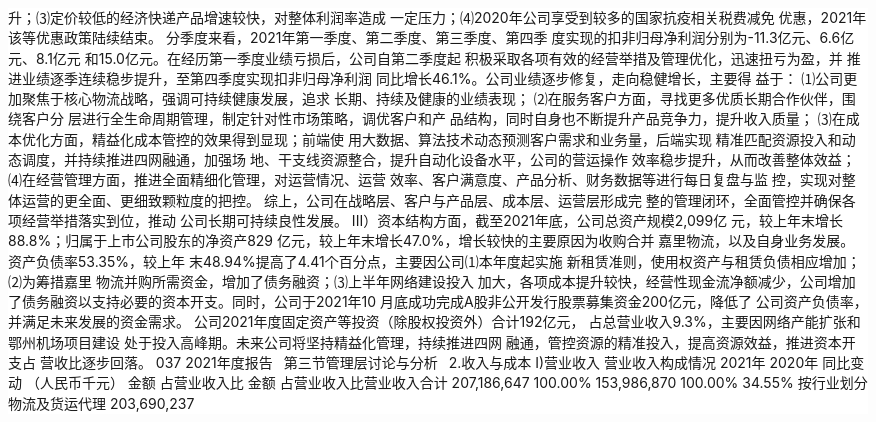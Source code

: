 升；⑶定价较低的经济快递产品增速较快，对整体利润率造成
一定压力；⑷2020年公司享受到较多的国家抗疫相关税费减免
优惠，2021年该等优惠政策陆续结束。
分季度来看，2021年第一季度、第二季度、第三季度、第四季
度实现的扣非归母净利润分别为-11.3亿元、6.6亿元、8.1亿元
和15.0亿元。在经历第一季度业绩亏损后，公司自第二季度起
积极采取各项有效的经营举措及管理优化，迅速扭亏为盈，并
推进业绩逐季连续稳步提升，至第四季度实现扣非归母净利润
同比增长46.1%。公司业绩逐步修复，走向稳健增长，主要得
益于：
⑴公司更加聚焦于核心物流战略，强调可持续健康发展，追求
长期、持续及健康的业绩表现；
⑵在服务客户方面，寻找更多优质长期合作伙伴，围绕客户分
层进行全生命周期管理，制定针对性市场策略，调优客户和产
品结构，同时自身也不断提升产品竞争力，提升收入质量；
⑶在成本优化方面，精益化成本管控的效果得到显现；前端使
用大数据、算法技术动态预测客户需求和业务量，后端实现
精准匹配资源投入和动态调度，并持续推进四网融通，加强场
地、干支线资源整合，提升自动化设备水平，公司的营运操作
效率稳步提升，从而改善整体效益；
⑷在经营管理方面，推进全面精细化管理，对运营情况、运营
效率、客户满意度、产品分析、财务数据等进行每日复盘与监
控，实现对整体运营的更全面、更细致颗粒度的把控。
综上，公司在战略层、客户与产品层、成本层、运营层形成完
整的管理闭环，全面管控并确保各项经营举措落实到位，推动
公司长期可持续良性发展。
III）资本结构方面，截至2021年底，公司总资产规模2,099亿
元，较上年末增长88.8%；归属于上市公司股东的净资产829
亿元，较上年末增长47.0%，增长较快的主要原因为收购合并
嘉里物流，以及自身业务发展。资产负债率53.35%，较上年
末48.94%提高了4.41个百分点，主要因公司⑴本年度起实施
新租赁准则，使用权资产与租赁负债相应增加；⑵为筹措嘉里
物流并购所需资金，增加了债务融资；⑶上半年网络建设投入
加大，各项成本提升较快，经营性现金流净额减少，公司增加
了债务融资以支持必要的资本开支。同时，公司于2021年10
月底成功完成A股非公开发行股票募集资金200亿元，降低了
公司资产负债率，并满足未来发展的资金需求。
公司2021年度固定资产等投资（除股权投资外）合计192亿元，
占总营业收入9.3%，主要因网络产能扩张和鄂州机场项目建设
处于投入高峰期。未来公司将坚持精益化管理，持续推进四网
融通，管控资源的精准投入，提高资源效益，推进资本开支占
营收比逐步回落。
037
2021年度报告
 第三节管理层讨论与分析 
2.收入与成本
I)营业收入
营业收入构成情况
2021年
2020年
同比变动
（人民币千元）
金额
占营业收入比
金额
占营业收入比营业收入合计
207,186,647
100.00%
153,986,870
100.00%
34.55%
按行业划分
物流及货运代理
203,690,237